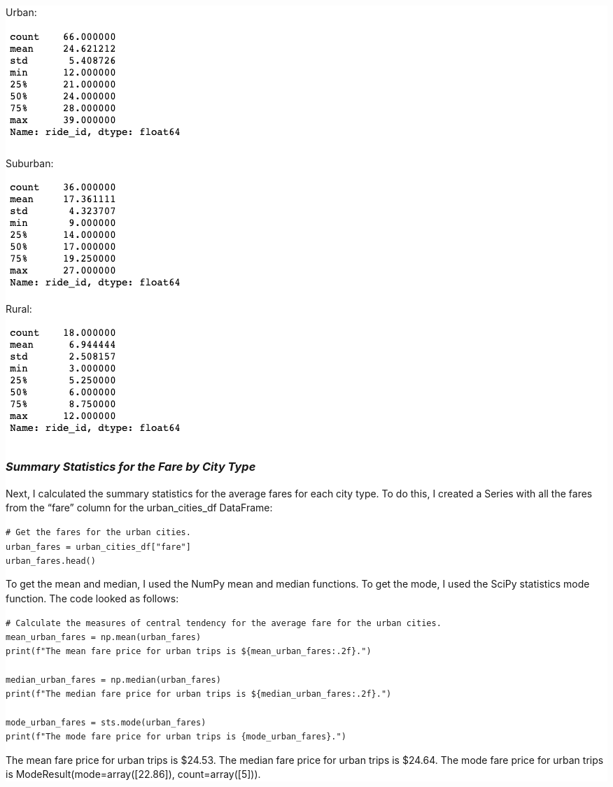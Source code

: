 Urban:

![urban_summary.png](https://github.com/kcharb7/PyBer_Analysis/blob/main/Analysis/urban_summary.png)

Suburban:

![suburban_summary.png](https://github.com/kcharb7/PyBer_Analysis/blob/main/Analysis/suburban_summary.png)

Rural:

![rural_summary.png](https://github.com/kcharb7/PyBer_Analysis/blob/main/Analysis/rural_summary.png)

### *Summary Statistics for the Fare by City Type*
Next, I calculated the summary statistics for the average fares for each city type. To do this, I created a Series with all the fares from the “fare” column for the urban_cities_df DataFrame:
```
# Get the fares for the urban cities.
urban_fares = urban_cities_df["fare"]
urban_fares.head()
```
To get the mean and median, I used the NumPy mean and median functions. To get the mode, I used the SciPy statistics mode function. The code looked as follows:
```
# Calculate the measures of central tendency for the average fare for the urban cities.
mean_urban_fares = np.mean(urban_fares)
print(f"The mean fare price for urban trips is ${mean_urban_fares:.2f}.")

median_urban_fares = np.median(urban_fares)
print(f"The median fare price for urban trips is ${median_urban_fares:.2f}.")

mode_urban_fares = sts.mode(urban_fares)
print(f"The mode fare price for urban trips is {mode_urban_fares}.")
```
The mean fare price for urban trips is $24.53.
The median fare price for urban trips is $24.64.
The mode fare price for urban trips is ModeResult(mode=array([22.86]), count=array([5])).
